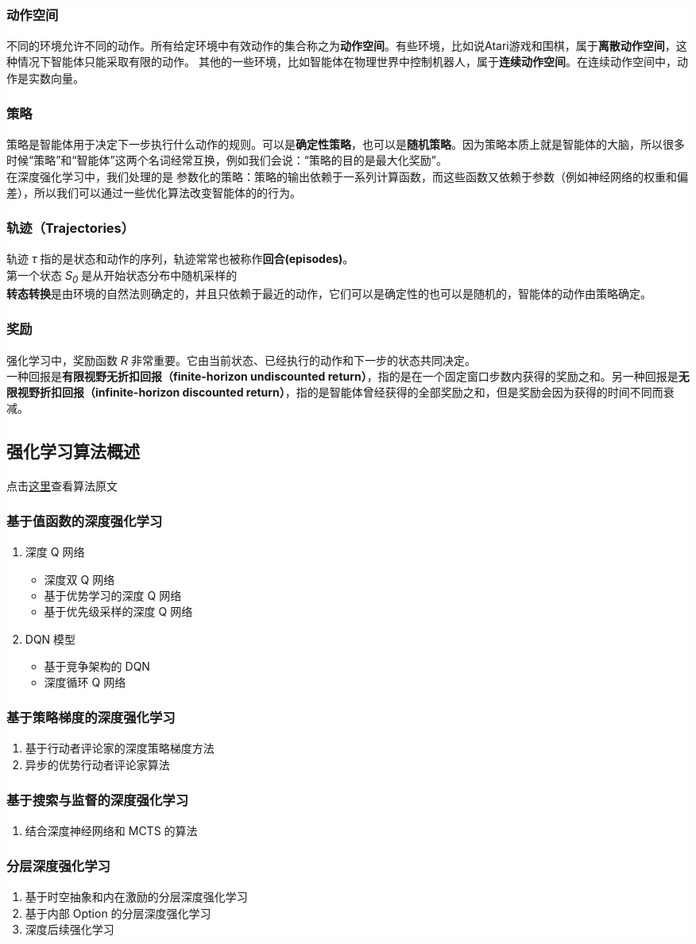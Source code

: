 ### **动作空间**

不同的环境允许不同的动作。所有给定环境中有效动作的集合称之为**动作空间**。有些环境，比如说Atari游戏和围棋，属于**离散动作空间**，这种情况下智能体只能采取有限的动作。 其他的一些环境，比如智能体在物理世界中控制机器人，属于**连续动作空间**。在连续动作空间中，动作是实数向量。

### **策略**

策略是智能体用于决定下一步执行什么动作的规则。可以是**确定性策略**，也可以是**随机策略**。因为策略本质上就是智能体的大脑，所以很多时候“策略”和“智能体”这两个名词经常互换，例如我们会说：“策略的目的是最大化奖励”。  
在深度强化学习中，我们处理的是 参数化的策略：策略的输出依赖于一系列计算函数，而这些函数又依赖于参数（例如神经网络的权重和偏差），所以我们可以通过一些优化算法改变智能体的的行为。

### **轨迹（Trajectories）**

轨迹 $\tau$ 指的是状态和动作的序列，轨迹常常也被称作**回合(episodes)**。  
第一个状态 *S<sub>0</sub>* 是从开始状态分布中随机采样的  
**转态转换**是由环境的自然法则确定的，并且只依赖于最近的动作，它们可以是确定性的也可以是随机的，智能体的动作由策略确定。

### **奖励**

强化学习中，奖励函数 *R* 非常重要。它由当前状态、已经执行的动作和下一步的状态共同决定。  
一种回报是**有限视野无折扣回报（finite-horizon undiscounted return）**，指的是在一个固定窗口步数内获得的奖励之和。另一种回报是**无限视野折扣回报（infinite-horizon discounted return）**，指的是智能体曾经获得的全部奖励之和，但是奖励会因为获得的时间不同而衰减。

## 强化学习算法概述

点击[这里](./../../Reference/RLPaperSummary.md)查看算法原文

### **基于值函数的深度强化学习**

1. 深度 Q 网络

      - 深度双 Q 网络
      - 基于优势学习的深度 Q 网络
      - 基于优先级采样的深度 Q 网络
  
2. DQN 模型

      - 基于竞争架构的 DQN
      - 深度循环 Q 网络

### **基于策略梯度的深度强化学习**

1. 基于行动者评论家的深度策略梯度方法
2. 异步的优势行动者评论家算法

### **基于搜索与监督的深度强化学习**

1. 结合深度神经网络和 MCTS 的算法

### **分层深度强化学习**

1. 基于时空抽象和内在激励的分层深度强化学习
2. 基于内部 Option 的分层深度强化学习
3. 深度后续强化学习
